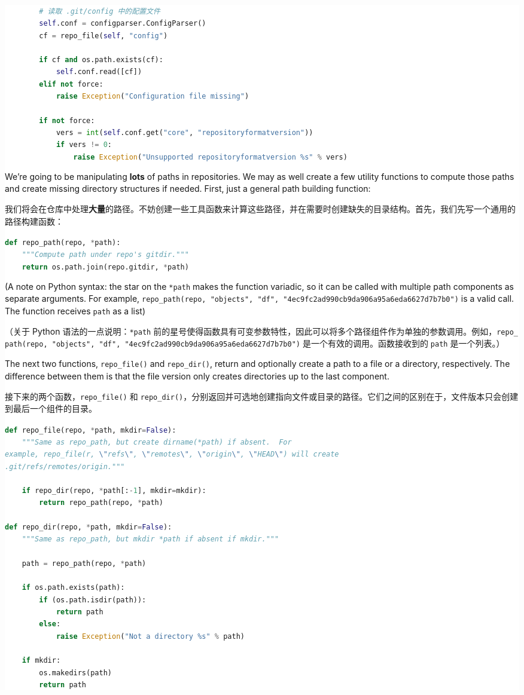 ```python
        # 读取 .git/config 中的配置文件
        self.conf = configparser.ConfigParser()
        cf = repo_file(self, "config")

        if cf and os.path.exists(cf):
            self.conf.read([cf])
        elif not force:
            raise Exception("Configuration file missing")

        if not force:
            vers = int(self.conf.get("core", "repositoryformatversion"))
            if vers != 0:
                raise Exception("Unsupported repositoryformatversion %s" % vers)
```

We’re going to be manipulating **lots** of paths in repositories. We may
as well create a few utility functions to compute those paths and create
missing directory structures if needed. First, just a general path
building function:

我们将会在仓库中处理**大量**的路径。不妨创建一些工具函数来计算这些路径，并在需要时创建缺失的目录结构。首先，我们先写一个通用的路径构建函数：

```python
def repo_path(repo, *path):
    """Compute path under repo's gitdir."""
    return os.path.join(repo.gitdir, *path)
```

(A note on Python syntax: the star on the `*path` makes the function
variadic, so it can be called with multiple path components as separate
arguments. For example, `repo_path(repo, "objects", "df",
"4ec9fc2ad990cb9da906a95a6eda6627d7b7b0")` is a valid call. The function
receives `path` as a list)

（关于 Python 语法的一点说明：`*path` 前的星号使得函数具有可变参数特性，因此可以将多个路径组件作为单独的参数调用。例如，`repo_path(repo, "objects", "df", "4ec9fc2ad990cb9da906a95a6eda6627d7b7b0")` 是一个有效的调用。函数接收到的 `path` 是一个列表。）

The next two functions, `repo_file()` and `repo_dir()`, return and
optionally create a path to a file or a directory, respectively. The
difference between them is that the file version only creates
directories up to the last component.

接下来的两个函数，`repo_file()` 和 `repo_dir()`，分别返回并可选地创建指向文件或目录的路径。它们之间的区别在于，文件版本只会创建到最后一个组件的目录。

```python
def repo_file(repo, *path, mkdir=False):
    """Same as repo_path, but create dirname(*path) if absent.  For
example, repo_file(r, \"refs\", \"remotes\", \"origin\", \"HEAD\") will create
.git/refs/remotes/origin."""

    if repo_dir(repo, *path[:-1], mkdir=mkdir):
        return repo_path(repo, *path)

def repo_dir(repo, *path, mkdir=False):
    """Same as repo_path, but mkdir *path if absent if mkdir."""

    path = repo_path(repo, *path)

    if os.path.exists(path):
        if (os.path.isdir(path)):
            return path
        else:
            raise Exception("Not a directory %s" % path)

    if mkdir:
        os.makedirs(path)
        return path
```